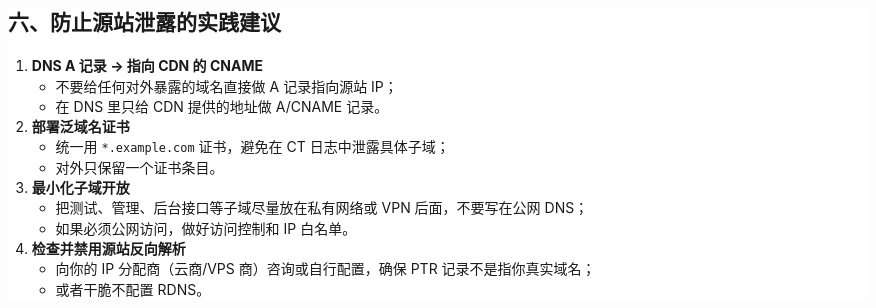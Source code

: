 
## 六、防止源站泄露的实践建议
1. **DNS A 记录 → 指向 CDN 的 CNAME**
    - 不要给任何对外暴露的域名直接做 A 记录指向源站 IP；
    - 在 DNS 里只给 CDN 提供的地址做 A/CNAME 记录。
2. **部署泛域名证书**
    - 统一用 `*.example.com` 证书，避免在 CT 日志中泄露具体子域；
    - 对外只保留一个证书条目。
3. **最小化子域开放**
    - 把测试、管理、后台接口等子域尽量放在私有网络或 VPN 后面，不要写在公网 DNS；
    - 如果必须公网访问，做好访问控制和 IP 白名单。
4. **检查并禁用源站反向解析**
    - 向你的 IP 分配商（云商/VPS 商）咨询或自行配置，确保 PTR 记录不是指你真实域名；
    - 或者干脆不配置 RDNS。

**<font style="color:rgb(34, 34, 34);"></font>**

**<font style="color:rgb(34, 34, 34);"></font>**

<font style="color:rgb(34, 34, 34);"></font>

